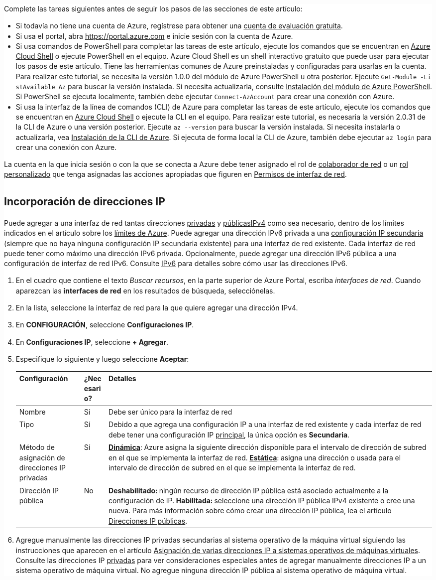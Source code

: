 Complete las tareas siguientes antes de seguir los pasos de las secciones de este artículo:

- Si todavía no tiene una cuenta de Azure, regístrese para obtener una [cuenta de evaluación gratuita](https://azure.microsoft.com/free).
- Si usa el portal, abra https://portal.azure.com e inicie sesión con la cuenta de Azure.
- Si usa comandos de PowerShell para completar las tareas de este artículo, ejecute los comandos que se encuentran en [Azure Cloud Shell](https://shell.azure.com/powershell) o ejecute PowerShell en el equipo. Azure Cloud Shell es un shell interactivo gratuito que puede usar para ejecutar los pasos de este artículo. Tiene las herramientas comunes de Azure preinstaladas y configuradas para usarlas en la cuenta. Para realizar este tutorial, se necesita la versión 1.0.0 del módulo de Azure PowerShell u otra posterior. Ejecute `Get-Module -ListAvailable Az` para buscar la versión instalada. Si necesita actualizarla, consulte [Instalación del módulo de Azure PowerShell](/powershell/azure/install-az-ps). Si PowerShell se ejecuta localmente, también debe ejecutar `Connect-AzAccount` para crear una conexión con Azure.
- Si usa la interfaz de la línea de comandos (CLI) de Azure para completar las tareas de este artículo, ejecute los comandos que se encuentran en [Azure Cloud Shell](https://shell.azure.com/bash) o ejecute la CLI en el equipo. Para realizar este tutorial, es necesaria la versión 2.0.31 de la CLI de Azure o una versión posterior. Ejecute `az --version` para buscar la versión instalada. Si necesita instalarla o actualizarla, vea [Instalación de la CLI de Azure](/cli/azure/install-azure-cli). Si ejecuta de forma local la CLI de Azure, también debe ejecutar `az login` para crear una conexión con Azure.

La cuenta en la que inicia sesión o con la que se conecta a Azure debe tener asignado el rol de [colaborador de red](../role-based-access-control/built-in-roles.md?toc=%2fazure%2fvirtual-network%2ftoc.json#network-contributor) o un [rol personalizado](../role-based-access-control/custom-roles.md?toc=%2fazure%2fvirtual-network%2ftoc.json) que tenga asignadas las acciones apropiadas que figuren en [Permisos de interfaz de red](virtual-network-network-interface.md#permissions).

## <a name="add-ip-addresses"></a>Incorporación de direcciones IP

Puede agregar a una interfaz de red tantas direcciones [privadas](#private) y [públicas](#public)[IPv4](#ipv4) como sea necesario, dentro de los límites indicados en el artículo sobre los [límites de Azure](../azure-resource-manager/management/azure-subscription-service-limits.md?toc=%2fazure%2fvirtual-network%2ftoc.json#azure-resource-manager-virtual-networking-limits). Puede agregar una dirección IPv6 privada a una [configuración IP secundaria](#secondary) (siempre que no haya ninguna configuración IP secundaria existente) para una interfaz de red existente. Cada interfaz de red puede tener como máximo una dirección IPv6 privada. Opcionalmente, puede agregar una dirección IPv6 pública a una configuración de interfaz de red IPv6. Consulte [IPv6](#ipv6) para detalles sobre cómo usar las direcciones IPv6.

1. En el cuadro que contiene el texto *Buscar recursos*, en la parte superior de Azure Portal, escriba *interfaces de red*. Cuando aparezcan las **interfaces de red** en los resultados de búsqueda, selecciónelas.
2. En la lista, seleccione la interfaz de red para la que quiere agregar una dirección IPv4.
3. En **CONFIGURACIÓN**, seleccione **Configuraciones IP**.
4. En **Configuraciones IP**, seleccione **+ Agregar**.
5. Especifique lo siguiente y luego seleccione **Aceptar**:

   |Configuración|¿Necesario?|Detalles|
   |---|---|---|
   |Nombre|Sí|Debe ser único para la interfaz de red|
   |Tipo|Sí|Debido a que agrega una configuración IP a una interfaz de red existente y cada interfaz de red debe tener una configuración IP [principal](#primary), la única opción es **Secundaria**.|
   |Método de asignación de direcciones IP privadas|Sí|[**Dinámica**](#dynamic): Azure asigna la siguiente dirección disponible para el intervalo de dirección de subred en el que se implementa la interfaz de red. [**Estática**](#static): asigna una dirección o usada para el intervalo de dirección de subred en el que se implementa la interfaz de red.|
   |Dirección IP pública|No|**Deshabilitado:** ningún recurso de dirección IP pública está asociado actualmente a la configuración de IP. **Habilitada:** seleccione una dirección IP pública IPv4 existente o cree una nueva. Para más información sobre cómo crear una dirección IP pública, lea el artículo [Direcciones IP públicas](virtual-network-public-ip-address.md#create-a-public-ip-address).|
6. Agregue manualmente las direcciones IP privadas secundarias al sistema operativo de la máquina virtual siguiendo las instrucciones que aparecen en el artículo [Asignación de varias direcciones IP a sistemas operativos de máquinas virtuales](virtual-network-multiple-ip-addresses-portal.md#os-config). Consulte las direcciones IP [privadas](#private) para ver consideraciones especiales antes de agregar manualmente direcciones IP a un sistema operativo de máquina virtual. No agregue ninguna dirección IP pública al sistema operativo de máquina virtual.
